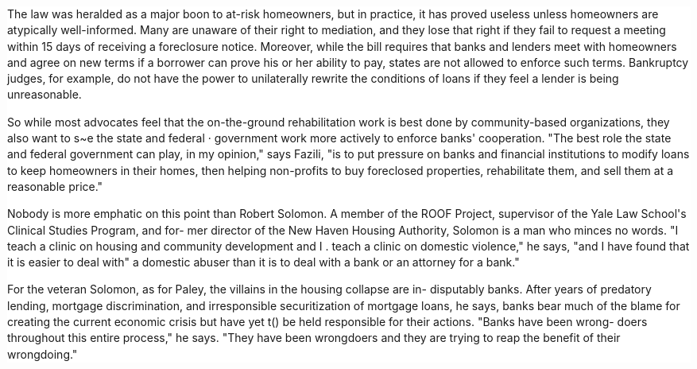 The law was heralded as a major boon 
to at-risk homeowners, but in practice, 
it has proved useless unless homeowners 
are atypically well-informed. Many are 
unaware of their right to mediation, and 
they lose that right if they fail to request 
a meeting within 15 days of receiving a 
foreclosure notice. Moreover, while the 
bill requires that banks and lenders meet 
with homeowners and agree on new terms 
if a borrower can prove his or her ability to 
pay, states are not allowed to enforce such 
terms. Bankruptcy judges, for example, do 
not have the power to unilaterally rewrite 
the conditions of loans if they feel a lender 
is being unreasonable. 

So while most advocates feel that the 
on-the-ground rehabilitation work is best 
done by community-based organizations, 
they also want to s~e the state and federal · 
government work more actively to enforce 
banks' cooperation. "The best role the state 
and federal government can play, in my 
opinion," says Fazili, "is to put pressure on 
banks and financial institutions to modify 
loans to keep homeowners in their homes, 
then helping non-profits to buy foreclosed 
properties, rehabilitate them, and sell 
them at a reasonable price." 

Nobody is more emphatic on this point 
than Robert Solomon. A member of the 
ROOF Project, supervisor of the Yale Law 
School's Clinical Studies Program, and for-
mer director of the New Haven Housing 
Authority, Solomon is a man who minces 
no words. "I teach a clinic on housing and 
community development and I . teach a 
clinic on domestic violence," he says, "and 
I have found that it is easier to deal with" 
a domestic abuser than it is to deal with a 
bank or an attorney for a bank." 

For the veteran Solomon, as for Paley, 
the villains in the housing collapse are in-
disputably banks. After years of predatory 
lending, mortgage discrimination, and 
irresponsible securitization of mortgage 
loans, he says, banks bear much of the 
blame for creating the current economic 
crisis but have yet t() be held responsible 
for their actions. "Banks have been wrong-
doers throughout this entire process," he 
says. "They have been wrongdoers and 
they are trying to reap the benefit of their 
wrongdoing." 
